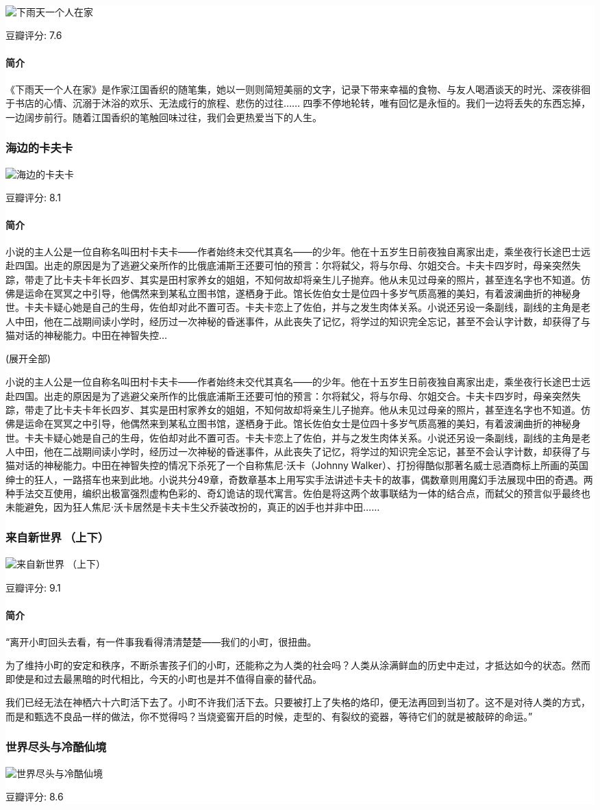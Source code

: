 ![下雨天一个人在家](https://img3.doubanio.com/view/subject/l/public/s29418401.jpg)

豆瓣评分: 7.6

#### 简介

《下雨天一个人在家》是作家江国香织的随笔集，她以一则则简短美丽的文字，记录下带来幸福的食物、与友人喝酒谈天的时光、深夜徘徊于书店的心情、沉溺于沐浴的欢乐、无法成行的旅程、悲伤的过往…… 四季不停地轮转，唯有回忆是永恒的。我们一边将丢失的东西忘掉，一边阔步前行。随着江国香织的笔触回味过往，我们会更热爱当下的人生。



### 海边的卡夫卡

![海边的卡夫卡](https://img3.doubanio.com/view/subject/l/public/s1094940.jpg)

豆瓣评分: 8.1

#### 简介

小说的主人公是一位自称名叫田村卡夫卡——作者始终未交代其真名——的少年。他在十五岁生日前夜独自离家出走，乘坐夜行长途巴士远赴四国。出走的原因是为了逃避父亲所作的比俄底浦斯王还要可怕的预言：尔将弑父，将与尔母、尔姐交合。卡夫卡四岁时，母亲突然失踪，带走了比卡夫卡年长四岁、其实是田村家养女的姐姐，不知何故却将亲生儿子抛弃。他从未见过母亲的照片，甚至连名字也不知道。仿佛是运命在冥冥之中引导，他偶然来到某私立图书馆，遂栖身于此。馆长佐伯女士是位四十多岁气质高雅的美妇，有着波澜曲折的神秘身世。卡夫卡疑心她是自己的生母，佐伯却对此不置可否。卡夫卡恋上了佐伯，并与之发生肉体关系。小说还另设一条副线，副线的主角是老人中田，他在二战期间读小学时，经历过一次神秘的昏迷事件，从此丧失了记忆，将学过的知识完全忘记，甚至不会认字计数，却获得了与猫对话的神秘能力。中田在神智失控...

(展开全部)

小说的主人公是一位自称名叫田村卡夫卡——作者始终未交代其真名——的少年。他在十五岁生日前夜独自离家出走，乘坐夜行长途巴士远赴四国。出走的原因是为了逃避父亲所作的比俄底浦斯王还要可怕的预言：尔将弑父，将与尔母、尔姐交合。卡夫卡四岁时，母亲突然失踪，带走了比卡夫卡年长四岁、其实是田村家养女的姐姐，不知何故却将亲生儿子抛弃。他从未见过母亲的照片，甚至连名字也不知道。仿佛是运命在冥冥之中引导，他偶然来到某私立图书馆，遂栖身于此。馆长佐伯女士是位四十多岁气质高雅的美妇，有着波澜曲折的神秘身世。卡夫卡疑心她是自己的生母，佐伯却对此不置可否。卡夫卡恋上了佐伯，并与之发生肉体关系。小说还另设一条副线，副线的主角是老人中田，他在二战期间读小学时，经历过一次神秘的昏迷事件，从此丧失了记忆，将学过的知识完全忘记，甚至不会认字计数，却获得了与猫对话的神秘能力。中田在神智失控的情况下杀死了一个自称焦尼·沃卡（Johnny Walker）、打扮得酷似那著名威士忌酒商标上所画的英国绅士的狂人，一路搭车也来到此地。小说共分49章，奇数章基本上用写实手法讲述卡夫卡的故事，偶数章则用魔幻手法展现中田的奇遇。两种手法交互使用，编织出极富强烈虚构色彩的、奇幻诡诘的现代寓言。佐伯是将这两个故事联结为一体的结合点，而弑父的预言似乎最终也未能避免，因为狂人焦尼·沃卡居然是卡夫卡生父乔装改扮的，真正的凶手也并非中田……



### 来自新世界 （上下）

![来自新世界 （上下）](https://img1.doubanio.com/view/subject/l/public/s27251177.jpg)

豆瓣评分: 9.1

#### 简介

“离开小町回头去看，有一件事我看得清清楚楚——我们的小町，很扭曲。

为了维持小町的安定和秩序，不断杀害孩子们的小町，还能称之为人类的社会吗？人类从涂满鲜血的历史中走过，才抵达如今的状态。然而即使是和过去最黑暗的时代相比，今天的小町也是并不值得自豪的替代品。

我们已经无法在神栖六十六町活下去了。小町不许我们活下去。只要被打上了失格的烙印，便无法再回到当初了。这不是对待人类的方式，而是和甄选不良品一样的做法，你不觉得吗？当烧瓷窖开启的时候，走型的、有裂纹的瓷器，等待它们的就是被敲碎的命运。”



### 世界尽头与冷酷仙境

![世界尽头与冷酷仙境](https://img1.doubanio.com/view/subject/l/public/s1801057.jpg)

豆瓣评分: 8.6
